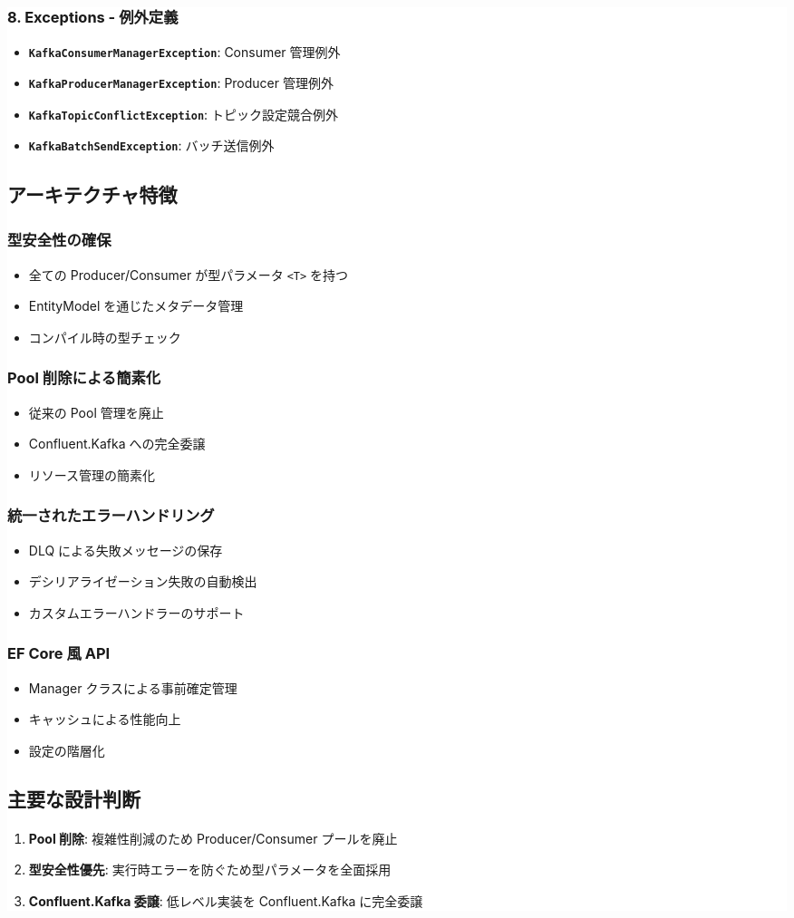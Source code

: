 
### 8. Exceptions - 例外定義

- **`KafkaConsumerManagerException`**: Consumer 管理例外

- **`KafkaProducerManagerException`**: Producer 管理例外  

- **`KafkaTopicConflictException`**: トピック設定競合例外

- **`KafkaBatchSendException`**: バッチ送信例外



## アーキテクチャ特徴


### 型安全性の確保

- 全ての Producer/Consumer が型パラメータ `<T>` を持つ

- EntityModel を通じたメタデータ管理

- コンパイル時の型チェック


### Pool 削除による簡素化

- 従来の Pool 管理を廃止

- Confluent.Kafka への完全委譲

- リソース管理の簡素化


### 統一されたエラーハンドリング

- DLQ による失敗メッセージの保存

- デシリアライゼーション失敗の自動検出

- カスタムエラーハンドラーのサポート


### EF Core 風 API

- Manager クラスによる事前確定管理

- キャッシュによる性能向上

- 設定の階層化



## 主要な設計判断



1. **Pool 削除**: 複雑性削減のため Producer/Consumer プールを廃止

2. **型安全性優先**: 実行時エラーを防ぐため型パラメータを全面採用

3. **Confluent.Kafka 委譲**: 低レベル実装を Confluent.Kafka に完全委譲

